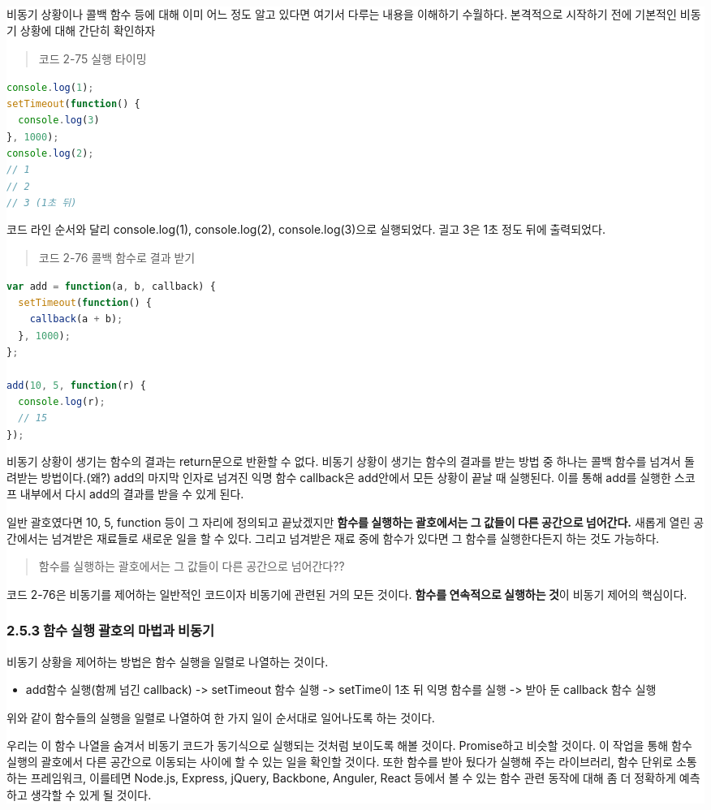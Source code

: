 비동기 상황이나 콜백 함수 등에 대해 이미 어느 정도 알고 있다면 여기서 다루는 내용을 이해하기 수월하다. 본격적으로 시작하기 전에 기본적인 비동기 상황에 대해 간단히 확인하자



> 코드 2-75 실행 타이밍

```javascript
console.log(1);
setTimeout(function() {
  console.log(3)
}, 1000);
console.log(2);
// 1
// 2
// 3 (1초 뒤)
```

코드 라인 순서와 달리 console.log(1), console.log(2), console.log(3)으로 실행되었다. 긜고 3은 1초 정도 뒤에 출력되었다.



> 코드 2-76 콜백 함수로 결과 받기

```javascript
var add = function(a, b, callback) {
  setTimeout(function() {
    callback(a + b);
  }, 1000);
};

add(10, 5, function(r) {
  console.log(r);
  // 15
});
```

비동기 상황이 생기는 함수의 결과는 return문으로 반환할 수 없다. 비동기 상황이 생기는 함수의 결과를 받는 방법 중 하나는 콜백 함수를 넘겨서 돌려받는 방법이다.(왜?) add의 마지막 인자로 넘겨진 익명 함수 callback은 add안에서 모든 상황이 끝날 때 실행된다. 이를 통해 add를 실행한 스코프 내부에서 다시 add의 결과를 받을 수 있게 된다.

일반 괄호였다면 10, 5, function 등이 그 자리에 정의되고 끝났겠지만 **함수를 실행하는 괄호에서는 그 값들이 다른 공간으로 넘어간다.** 새롭게 열린 공간에서는 넘겨받은 재료들로 새로운 일을 할 수 있다. 그리고 넘겨받은 재료 중에 함수가 있다면 그 함수를 실행한다든지 하는 것도 가능하다. 

> 함수를 실행하는 괄호에서는 그 값들이 다른 공간으로 넘어간다?? 

코드 2-76은 비동기를 제어하는 일반적인 코드이자 비동기에 관련된 거의 모든 것이다. **함수를 연속적으로 실행하는 것**이 비동기 제어의 핵심이다.



### 2.5.3 함수 실행 괄호의 마법과 비동기

비동기 상황을 제어하는 방법은 함수 실행을 일렬로 나열하는 것이다.

- add함수 실행(함께 넘긴 callback) -> setTimeout 함수 실행 -> setTime이 1초 뒤 익명 함수를 실행 -> 받아 둔 callback 함수 실행

위와 같이 함수들의 실행을 일렬로 나열하여 한 가지 일이 순서대로 일어나도록 하는 것이다.

우리는 이 함수 나열을 숨겨서 비동기 코드가 동기식으로 실행되는 것처럼 보이도록 해볼 것이다. Promise하고 비슷할 것이다. 이 작업을 통해 함수 실행의 괄호에서 다른 공간으로 이동되는 사이에 할 수 있는 일을 확인할 것이다. 또한 함수를 받아 뒀다가 실행해 주는 라이브러리, 함수 단위로 소통하는 프레임워크, 이를테면 Node.js, Express, jQuery, Backbone, Anguler, React 등에서 볼 수 있는 함수 관련 동작에 대해 좀 더 정확하게 예측하고 생각할 수 있게 될 것이다.
